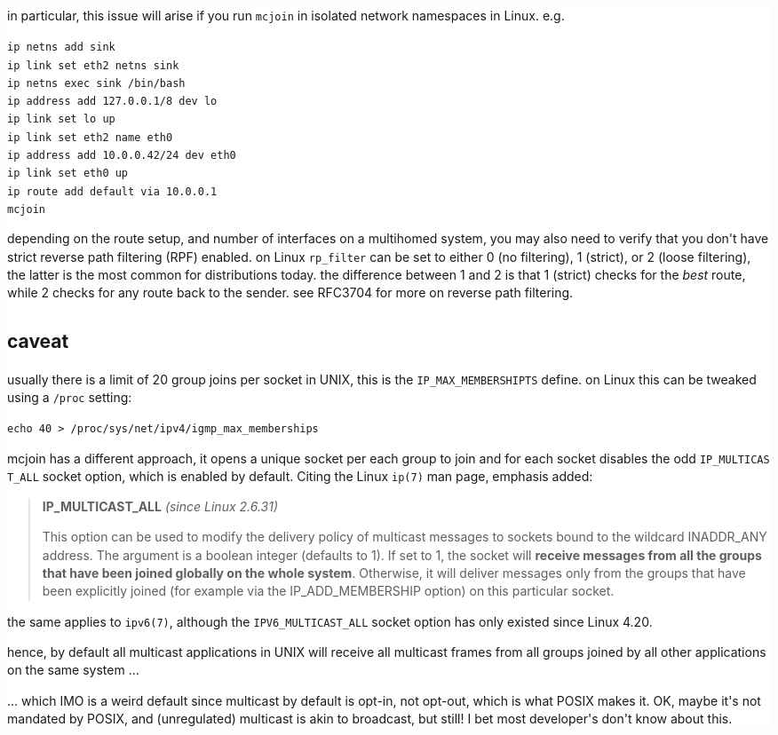in particular, this issue will arise if you run `mcjoin` in isolated
network namespaces in Linux.  e.g.

    ip netns add sink
    ip link set eth2 netns sink
    ip netns exec sink /bin/bash
    ip address add 127.0.0.1/8 dev lo
    ip link set lo up
    ip link set eth2 name eth0
    ip address add 10.0.0.42/24 dev eth0
    ip link set eth0 up
    ip route add default via 10.0.0.1
    mcjoin

depending on the route setup, and number of interfaces on a multihomed
system, you may also need to verify that you don't have strict reverse
path filtering (RPF) enabled.  on Linux `rp_filter` can be set to either
0 (no filtering), 1 (strict), or 2 (loose filtering), the latter is the
most common for distributions today.  the difference between 1 and 2 is
that 1 (strict) checks for the *best* route, while 2 checks for any
route back to the sender.  see RFC3704 for more on reverse path
filtering.


caveat
------

usually there is a limit of 20 group joins per socket in UNIX, this is
the `IP_MAX_MEMBERSHIPTS` define.  on Linux this can be tweaked using a
`/proc` setting:

    echo 40 > /proc/sys/net/ipv4/igmp_max_memberships

mcjoin has a different approach, it opens a unique socket per each group
to join and for each socket disables the odd `IP_MULTICAST_ALL` socket
option, which is enabled by default.  Citing the Linux `ip(7)` man page,
emphasis added:

> **IP_MULTICAST_ALL** *(since Linux 2.6.31)*
>
> This option can be used to modify the delivery policy of multicast
> messages to sockets bound to the wildcard INADDR_ANY address.  The
> argument is a boolean integer (defaults to 1).  If set to 1, the
> socket will **receive messages from all the groups that have been
> joined globally on the whole system**.  Otherwise, it will deliver
> messages only from the groups that have been explicitly joined (for
> example via the IP_ADD_MEMBERSHIP option) on this particular socket.

the same applies to `ipv6(7)`, although the `IPV6_MULTICAST_ALL` socket
option has only existed since Linux 4.20.

hence, by default all multicast applications in UNIX will receive all
multicast frames from all groups joined by all other applications on
the same system ...

... which IMO is a weird default since multicast by default is opt-in,
not opt-out, which is what POSIX makes it.  OK, maybe it's not mandated
by POSIX, and (unregulated) multicast is akin to broadcast, but still!
I bet most developer's don't know about this.
